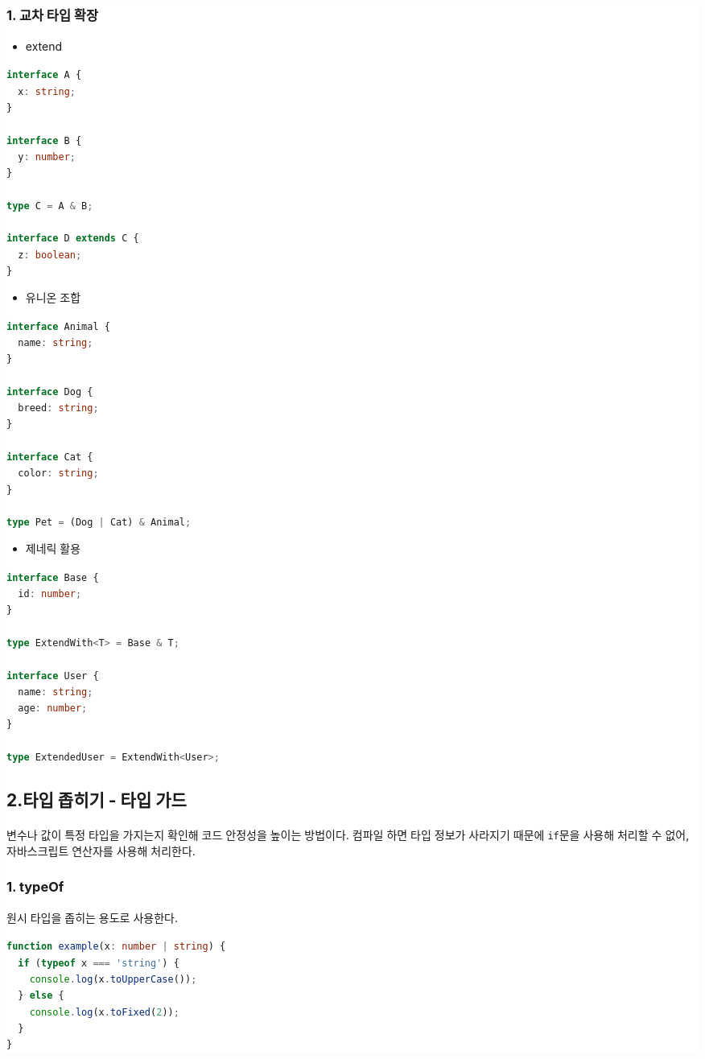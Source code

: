 ### 1. 교차 타입 확장

- extend
```typescript
interface A {
  x: string;
}

interface B {
  y: number;
}

type C = A & B;

interface D extends C {
  z: boolean;
}
```
- 유니온 조합
```typescript
interface Animal {
  name: string;
}

interface Dog {
  breed: string;
}

interface Cat {
  color: string;
}

type Pet = (Dog | Cat) & Animal;
```
- 제네릭 활용
```typescript
interface Base {
  id: number;
}

type ExtendWith<T> = Base & T;

interface User {
  name: string;
  age: number;
}

type ExtendedUser = ExtendWith<User>;
```


## 2.타입 좁히기 - 타입 가드
변수나 값이 특정 타입을 가지는지 확인해 코드 안정성을 높이는 방법이다. 컴파일 하면 타입 정보가 사라지기 때문에 `if`문을 사용해 처리할 수 없어, 자바스크립트 연산자를 사용해 처리한다.
### 1. typeOf
원시 타입을 좁히는 용도로 사용한다.
```typescript
function example(x: number | string) {
  if (typeof x === 'string') {
    console.log(x.toUpperCase());
  } else {
    console.log(x.toFixed(2));
  }
}
```